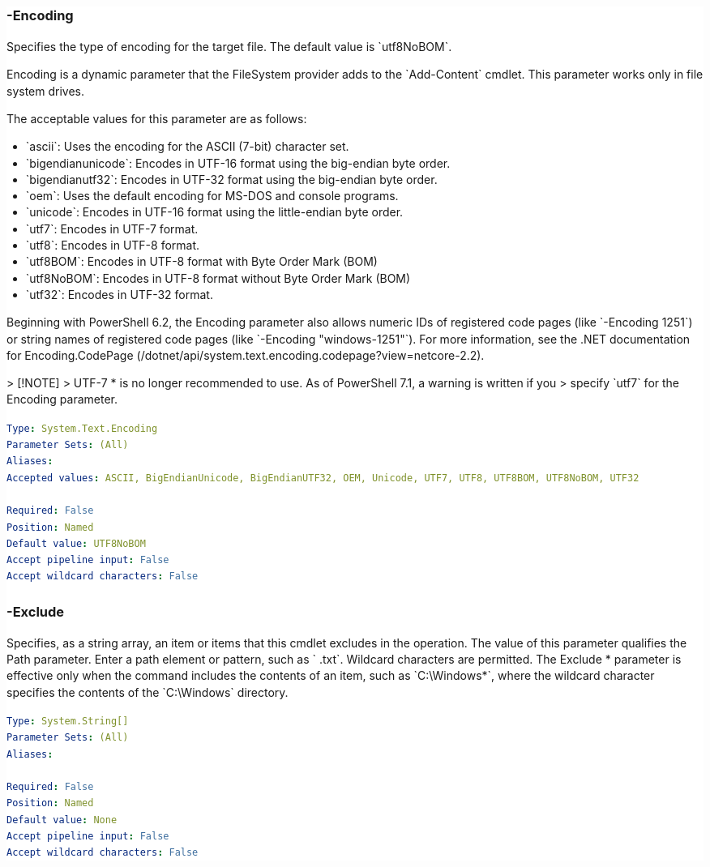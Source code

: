 ### -Encoding
Specifies the type of encoding for the target file.
The default value is \`utf8NoBOM\`.

Encoding is a dynamic parameter that the FileSystem provider adds to the \`Add-Content\` cmdlet.
This parameter works only in file system drives.

The acceptable values for this parameter are as follows:

- \`ascii\`: Uses the encoding for the ASCII (7-bit) character set.
- \`bigendianunicode\`: Encodes in UTF-16 format using the big-endian byte order.
- \`bigendianutf32\`: Encodes in UTF-32 format using the big-endian byte order.
- \`oem\`: Uses the default encoding for MS-DOS and console programs.
- \`unicode\`: Encodes in UTF-16 format using the little-endian byte order.
- \`utf7\`: Encodes in UTF-7 format.
- \`utf8\`: Encodes in UTF-8 format.
- \`utf8BOM\`: Encodes in UTF-8 format with Byte Order Mark (BOM)
- \`utf8NoBOM\`: Encodes in UTF-8 format without Byte Order Mark (BOM)
- \`utf32\`: Encodes in UTF-32 format.

Beginning with PowerShell 6.2, the Encoding parameter also allows numeric IDs of registered code pages (like \`-Encoding 1251\`) or string names of registered code pages (like \`-Encoding "windows-1251"\`).
For more information, see the .NET documentation for Encoding.CodePage (/dotnet/api/system.text.encoding.codepage?view=netcore-2.2).

\> \[!NOTE\] \> UTF-7 * is no longer recommended to use.
As of PowerShell 7.1, a warning is written if you \> specify \`utf7\` for the Encoding parameter.

```yaml
Type: System.Text.Encoding
Parameter Sets: (All)
Aliases:
Accepted values: ASCII, BigEndianUnicode, BigEndianUTF32, OEM, Unicode, UTF7, UTF8, UTF8BOM, UTF8NoBOM, UTF32

Required: False
Position: Named
Default value: UTF8NoBOM
Accept pipeline input: False
Accept wildcard characters: False
```

### -Exclude
Specifies, as a string array, an item or items that this cmdlet excludes in the operation.
The value of this parameter qualifies the Path parameter.
Enter a path element or pattern, such as \` .txt\`.
Wildcard characters are permitted.
The Exclude * parameter is effective only when the command includes the contents of an item, such as \`C:\Windows*\`, where the wildcard character specifies the contents of the \`C:\Windows\` directory.

```yaml
Type: System.String[]
Parameter Sets: (All)
Aliases:

Required: False
Position: Named
Default value: None
Accept pipeline input: False
Accept wildcard characters: False
```
